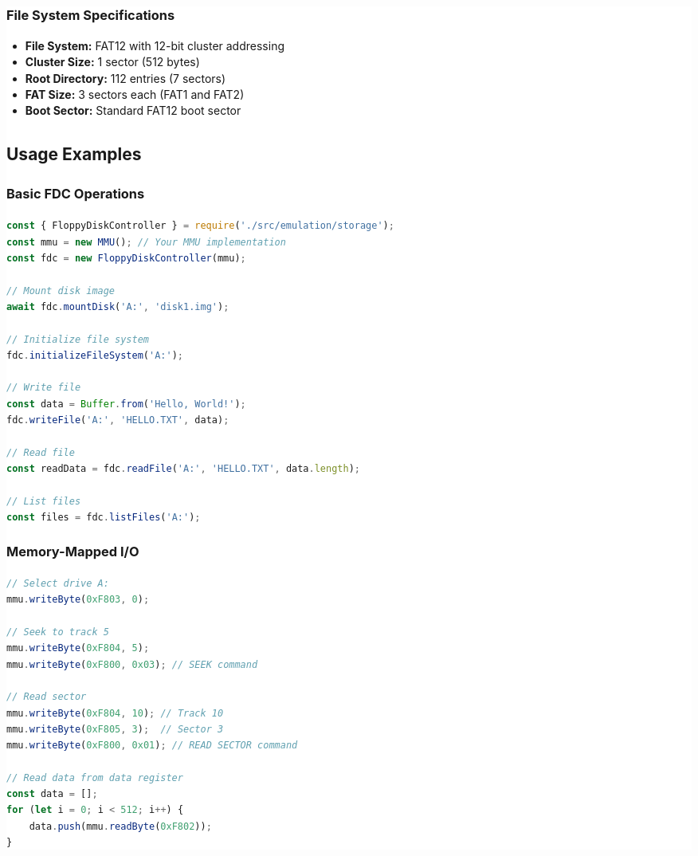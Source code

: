 ### File System Specifications
- **File System:** FAT12 with 12-bit cluster addressing
- **Cluster Size:** 1 sector (512 bytes)
- **Root Directory:** 112 entries (7 sectors)
- **FAT Size:** 3 sectors each (FAT1 and FAT2)
- **Boot Sector:** Standard FAT12 boot sector

## Usage Examples

### Basic FDC Operations

```javascript
const { FloppyDiskController } = require('./src/emulation/storage');
const mmu = new MMU(); // Your MMU implementation
const fdc = new FloppyDiskController(mmu);

// Mount disk image
await fdc.mountDisk('A:', 'disk1.img');

// Initialize file system
fdc.initializeFileSystem('A:');

// Write file
const data = Buffer.from('Hello, World!');
fdc.writeFile('A:', 'HELLO.TXT', data);

// Read file
const readData = fdc.readFile('A:', 'HELLO.TXT', data.length);

// List files
const files = fdc.listFiles('A:');
```

### Memory-Mapped I/O

```javascript
// Select drive A:
mmu.writeByte(0xF803, 0);

// Seek to track 5
mmu.writeByte(0xF804, 5);
mmu.writeByte(0xF800, 0x03); // SEEK command

// Read sector
mmu.writeByte(0xF804, 10); // Track 10
mmu.writeByte(0xF805, 3);  // Sector 3
mmu.writeByte(0xF800, 0x01); // READ SECTOR command

// Read data from data register
const data = [];
for (let i = 0; i < 512; i++) {
    data.push(mmu.readByte(0xF802));
}
```
